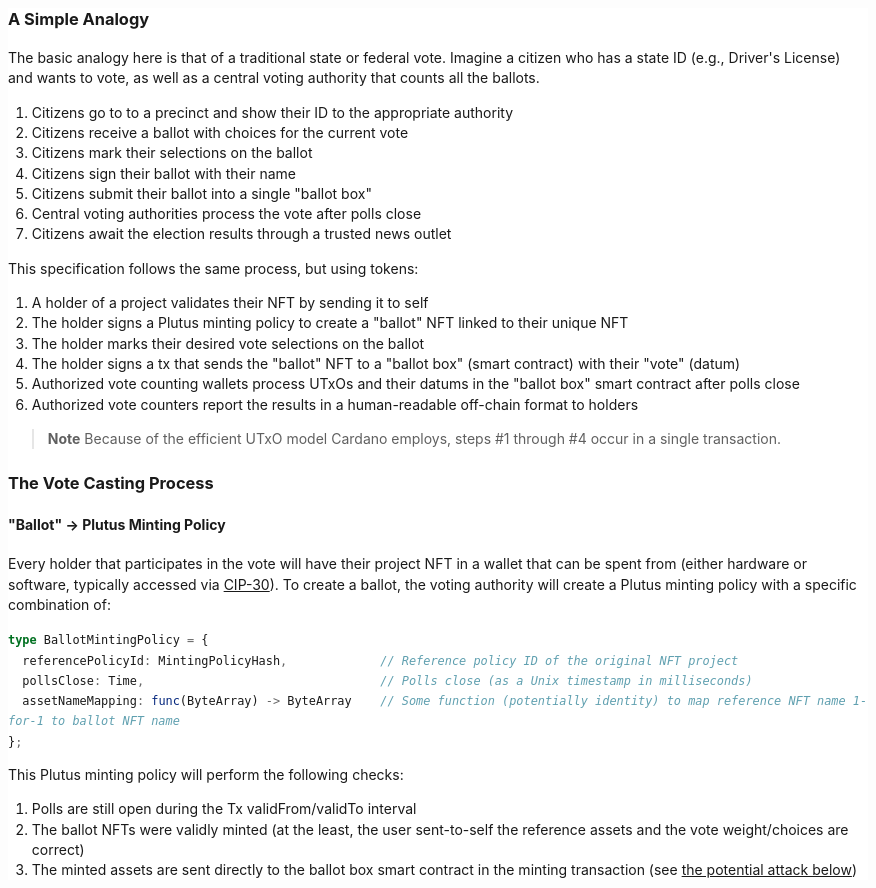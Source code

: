 ### A Simple Analogy

The basic analogy here is that of a traditional state or federal vote.  Imagine a citizen who has a state ID (e.g., Driver's License) and wants to vote, as well as a central voting authority that counts all the ballots.
1. Citizens go to to a precinct and show their ID to the appropriate authority
2. Citizens receive a ballot with choices for the current vote
3. Citizens mark their selections on the ballot
4. Citizens sign their ballot with their name
5. Citizens submit their ballot into a single "ballot box"
6. Central voting authorities process the vote after polls close
7. Citizens await the election results through a trusted news outlet

This specification follows the same process, but using tokens:
1. A holder of a project validates their NFT by sending it to self
2. The holder signs a Plutus minting policy to create a "ballot" NFT linked to their unique NFT
3. The holder marks their desired vote selections on the ballot
4. The holder signs a tx that sends the "ballot" NFT to a "ballot box" (smart contract) with their "vote" (datum)
5. Authorized vote counting wallets process UTxOs and their datums in the "ballot box" smart contract after polls close
6. Authorized vote counters report the results in a human-readable off-chain format to holders

> **Note**
> Because of the efficient UTxO model Cardano employs, steps #1 through #4 occur in a single transaction.

### The Vote Casting Process

#### "Ballot" -> Plutus Minting Policy

Every holder that participates in the vote will have their project NFT in a wallet that can be spent from (either hardware or software, typically accessed via [CIP-30](https://github.com/cardano-foundation/CIPs/tree/master/CIP-0030)).  To create a ballot, the voting authority will create a Plutus minting policy with a specific combination of:

```ts
type BallotMintingPolicy = {
  referencePolicyId: MintingPolicyHash,             // Reference policy ID of the original NFT project
  pollsClose: Time,                                 // Polls close (as a Unix timestamp in milliseconds)
  assetNameMapping: func(ByteArray) -> ByteArray    // Some function (potentially identity) to map reference NFT name 1-for-1 to ballot NFT name
};
```

This Plutus minting policy will perform the following checks:
1. Polls are still open during the Tx validFrom/validTo interval
2. The ballot NFTs were validly minted (at the least, the user sent-to-self the reference assets and the vote weight/choices are correct)
3. The minted assets are sent directly to the ballot box smart contract in the minting transaction (see [the potential attack below](#Creation-of-Ballot-Without-Casting-a-Vote))
